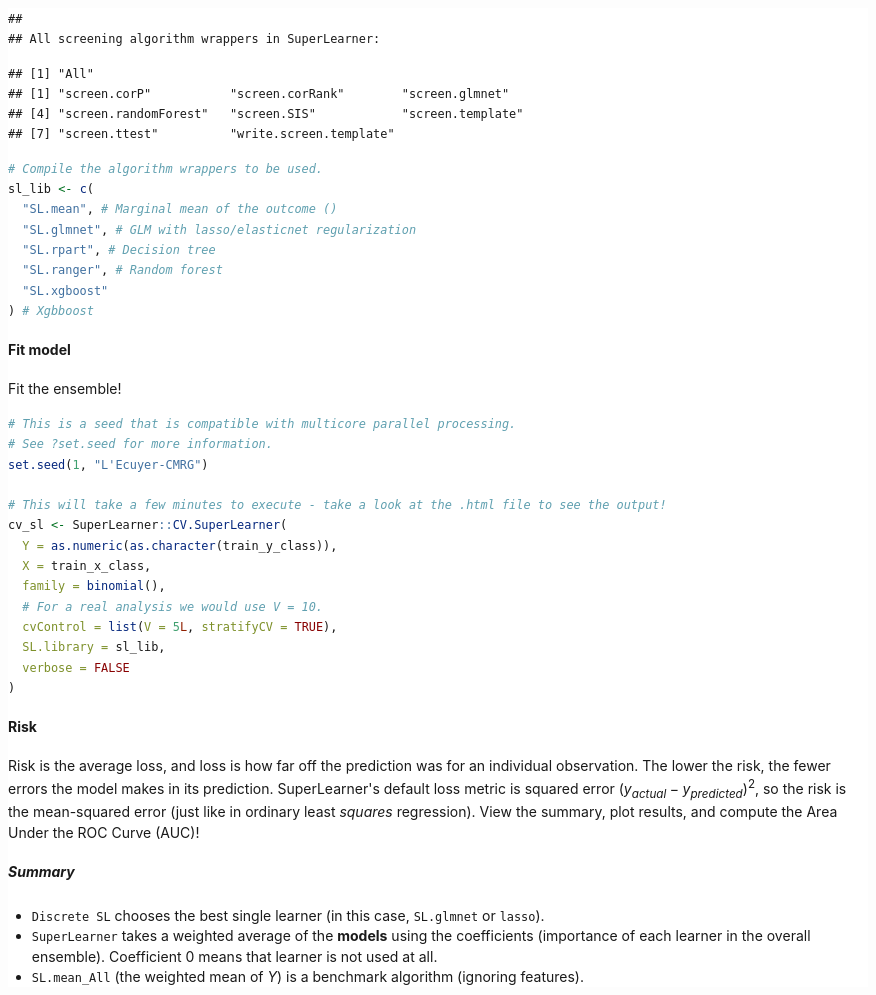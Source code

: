 ```
## 
## All screening algorithm wrappers in SuperLearner:
```

```
## [1] "All"
## [1] "screen.corP"           "screen.corRank"        "screen.glmnet"        
## [4] "screen.randomForest"   "screen.SIS"            "screen.template"      
## [7] "screen.ttest"          "write.screen.template"
```


``` r
# Compile the algorithm wrappers to be used.
sl_lib <- c(
  "SL.mean", # Marginal mean of the outcome ()
  "SL.glmnet", # GLM with lasso/elasticnet regularization
  "SL.rpart", # Decision tree
  "SL.ranger", # Random forest
  "SL.xgboost"
) # Xgbboost
```

#### Fit model

Fit the ensemble!


``` r
# This is a seed that is compatible with multicore parallel processing.
# See ?set.seed for more information.
set.seed(1, "L'Ecuyer-CMRG")

# This will take a few minutes to execute - take a look at the .html file to see the output!
cv_sl <- SuperLearner::CV.SuperLearner(
  Y = as.numeric(as.character(train_y_class)),
  X = train_x_class,
  family = binomial(),
  # For a real analysis we would use V = 10.
  cvControl = list(V = 5L, stratifyCV = TRUE),
  SL.library = sl_lib,
  verbose = FALSE
)
```

#### Risk

Risk is the average loss, and loss is how far off the prediction was for an individual observation. The lower the risk, the fewer errors the model makes in its prediction. SuperLearner's default loss metric is squared error $(y_{actual} - y_{predicted})^2$, so the risk is the mean-squared error (just like in ordinary least *squares* regression). View the summary, plot results, and compute the Area Under the ROC Curve (AUC)!

##### Summary 

* `Discrete SL` chooses the best single learner (in this case, `SL.glmnet` or `lasso`).
* `SuperLearner` takes a weighted average of the **models** using the coefficients (importance of each learner in the overall ensemble). Coefficient 0 means that learner is not used at all.
* `SL.mean_All` (the weighted mean of $Y$) is a benchmark algorithm (ignoring features). 
